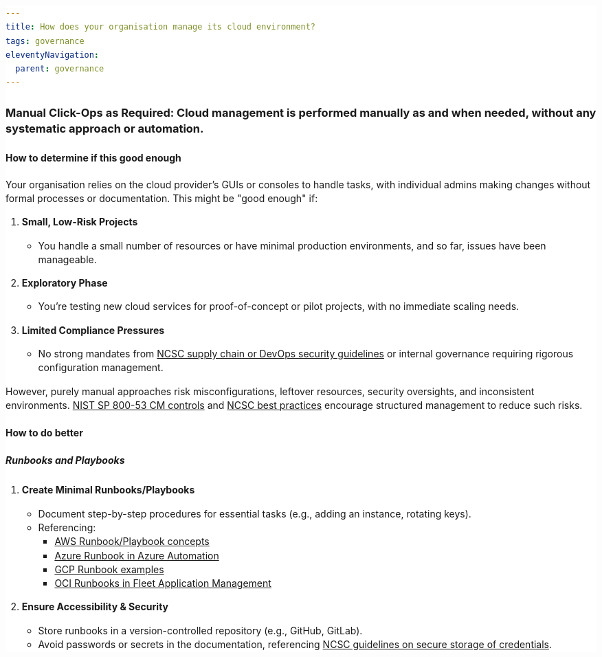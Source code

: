 ```yaml
---
title: How does your organisation manage its cloud environment?
tags: governance
eleventyNavigation:
  parent: governance
---
```


### **Manual Click-Ops as Required:** Cloud management is performed manually as and when needed, without any systematic approach or automation.

#### **How to determine if this good enough**

Your organisation relies on the cloud provider’s GUIs or consoles to handle tasks, with individual admins making changes without formal processes or documentation. This might be "good enough" if:

1. **Small, Low-Risk Projects**

   - You handle a small number of resources or have minimal production environments, and so far, issues have been manageable.

1. **Exploratory Phase**

   - You’re testing new cloud services for proof-of-concept or pilot projects, with no immediate scaling needs.

1. **Limited Compliance Pressures**
   - No strong mandates from [NCSC supply chain or DevOps security guidelines](/TODO) or internal governance requiring rigorous configuration management.

However, purely manual approaches risk misconfigurations, leftover resources, security oversights, and inconsistent environments. [NIST SP 800-53 CM controls](https://csrc.nist.gov/) and [NCSC best practices](/TODO) encourage structured management to reduce such risks.

#### **How to do better**

##### **Runbooks and Playbooks**

1. **Create Minimal Runbooks/Playbooks**

   - Document step-by-step procedures for essential tasks (e.g., adding an instance, rotating keys).
   - Referencing:
     - [AWS Runbook/Playbook concepts](https://wa.aws.amazon.com/wat.concept.runbook.en.html)
     - [Azure Runbook in Azure Automation](https://docs.microsoft.com/azure/automation/runbook-gallery)
     - [GCP Runbook examples](https://cloud.google.com/docs/runbooks)
     - [OCI Runbooks in Fleet Application Management](https://docs.oracle.com/en-us/iaas/Content/fleet-management/runbooks.htm)

2. **Ensure Accessibility & Security**

   - Store runbooks in a version-controlled repository (e.g., GitHub, GitLab).
   - Avoid passwords or secrets in the documentation, referencing [NCSC guidelines on secure storage of credentials](/TODO).
